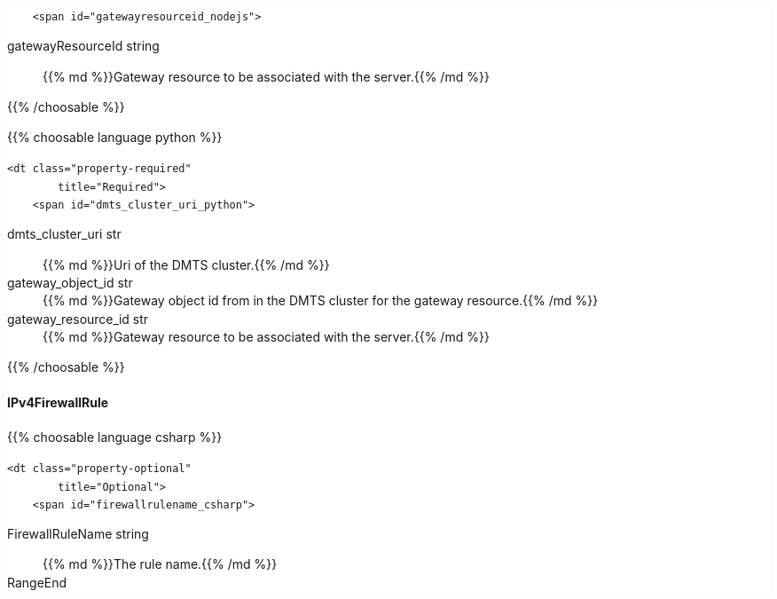         <span id="gatewayresourceid_nodejs">
<a href="#gatewayresourceid_nodejs" style="color: inherit; text-decoration: inherit;">gateway<wbr>Resource<wbr>Id</a>
</span>
        <span class="property-indicator"></span>
        <span class="property-type">string</span>
    </dt>
    <dd>{{% md %}}Gateway resource to be associated with the server.{{% /md %}}</dd>
</dl>
{{% /choosable %}}

{{% choosable language python %}}
<dl class="resources-properties">

    <dt class="property-required"
            title="Required">
        <span id="dmts_cluster_uri_python">
<a href="#dmts_cluster_uri_python" style="color: inherit; text-decoration: inherit;">dmts_<wbr>cluster_<wbr>uri</a>
</span>
        <span class="property-indicator"></span>
        <span class="property-type">str</span>
    </dt>
    <dd>{{% md %}}Uri of the DMTS cluster.{{% /md %}}</dd>
    <dt class="property-required"
            title="Required">
        <span id="gateway_object_id_python">
<a href="#gateway_object_id_python" style="color: inherit; text-decoration: inherit;">gateway_<wbr>object_<wbr>id</a>
</span>
        <span class="property-indicator"></span>
        <span class="property-type">str</span>
    </dt>
    <dd>{{% md %}}Gateway object id from in the DMTS cluster for the gateway resource.{{% /md %}}</dd>
    <dt class="property-optional"
            title="Optional">
        <span id="gateway_resource_id_python">
<a href="#gateway_resource_id_python" style="color: inherit; text-decoration: inherit;">gateway_<wbr>resource_<wbr>id</a>
</span>
        <span class="property-indicator"></span>
        <span class="property-type">str</span>
    </dt>
    <dd>{{% md %}}Gateway resource to be associated with the server.{{% /md %}}</dd>
</dl>
{{% /choosable %}}

<h4 id="ipv4firewallrule">IPv4Firewall<wbr>Rule</h4>

{{% choosable language csharp %}}
<dl class="resources-properties">

    <dt class="property-optional"
            title="Optional">
        <span id="firewallrulename_csharp">
<a href="#firewallrulename_csharp" style="color: inherit; text-decoration: inherit;">Firewall<wbr>Rule<wbr>Name</a>
</span>
        <span class="property-indicator"></span>
        <span class="property-type">string</span>
    </dt>
    <dd>{{% md %}}The rule name.{{% /md %}}</dd>
    <dt class="property-optional"
            title="Optional">
        <span id="rangeend_csharp">
<a href="#rangeend_csharp" style="color: inherit; text-decoration: inherit;">Range<wbr>End</a>